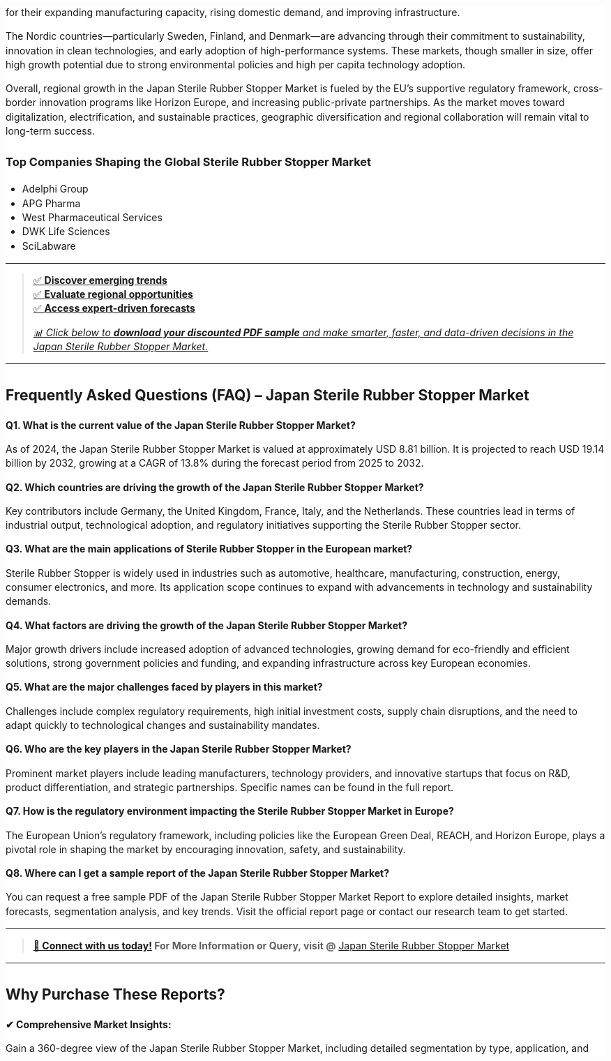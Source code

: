 for their expanding manufacturing capacity, rising domestic demand, and improving infrastructure.</p><p>The Nordic countries&mdash;particularly Sweden, Finland, and Denmark&mdash;are advancing through their commitment to sustainability, innovation in clean technologies, and early adoption of high-performance systems. These markets, though smaller in size, offer high growth potential due to strong environmental policies and high per capita technology adoption.</p><p>Overall, regional growth in the Japan Sterile Rubber Stopper Market is fueled by the EU&rsquo;s supportive regulatory framework, cross-border innovation programs like Horizon Europe, and increasing public-private partnerships. As the market moves toward digitalization, electrification, and sustainable practices, geographic diversification and regional collaboration will remain vital to long-term success.</p><p><h3>Top Companies Shaping the Global Sterile Rubber Stopper Market </h3><ul><li>Adelphi Group</li><li>APG Pharma</li><li>West Pharmaceutical Services</li><li>DWK Life Sciences</li><li>SciLabware</li></ul></p><hr /><blockquote><p><a href="https://www.marketresearchintellect.com/ask-for-discount/?rid=436092&amp;amp;utm_source=Github-JP&amp;amp;utm_medium828">✅ <strong data-start="617" data-end="645">Discover emerging trends</strong></a><br data-start="645" data-end="648" /><a href="https://www.marketresearchintellect.com/ask-for-discount/?rid=436092&amp;amp;utm_source=Github-JP&amp;amp;utm_medium828"> ✅ <strong data-start="650" data-end="685">Evaluate regional opportunities</strong></a><br data-start="685" data-end="688" /><a href="https://www.marketresearchintellect.com/ask-for-discount/?rid=436092&amp;amp;utm_source=Github-JP&amp;amp;utm_medium828"> ✅ <strong data-start="690" data-end="724">Access expert-driven forecasts</strong></a></p><p class="" data-start="728" data-end="864"><em><a href="https://www.marketresearchintellect.com/ask-for-discount/?rid=436092&amp;amp;utm_source=Github-JP&amp;amp;utm_medium828">📊 Click below to <strong data-start="746" data-end="785">download your discounted PDF sample</strong> and make smarter, faster, and data-driven decisions in the Japan Sterile Rubber Stopper Market.</a></em></p></blockquote><hr /><h2>Frequently Asked Questions (FAQ) &ndash; Japan Sterile Rubber Stopper Market</h2><p><strong>Q1. What is the current value of the Japan Sterile Rubber Stopper Market?</strong></p><p>As of 2024, the Japan Sterile Rubber Stopper Market is valued at approximately USD 8.81 billion. It is projected to reach USD 19.14 billion by 2032, growing at a CAGR of 13.8% during the forecast period from 2025 to 2032.</p><p><strong>Q2. Which countries are driving the growth of the Japan Sterile Rubber Stopper Market?</strong></p><p>Key contributors include Germany, the United Kingdom, France, Italy, and the Netherlands. These countries lead in terms of industrial output, technological adoption, and regulatory initiatives supporting the Sterile Rubber Stopper sector.</p><p><strong>Q3. What are the main applications of Sterile Rubber Stopper in the European market?</strong></p><p>Sterile Rubber Stopper is widely used in industries such as automotive, healthcare, manufacturing, construction, energy, consumer electronics, and more. Its application scope continues to expand with advancements in technology and sustainability demands.</p><p><strong>Q4. What factors are driving the growth of the Japan Sterile Rubber Stopper Market?</strong></p><p>Major growth drivers include increased adoption of advanced technologies, growing demand for eco-friendly and efficient solutions, strong government policies and funding, and expanding infrastructure across key European economies.</p><p><strong>Q5. What are the major challenges faced by players in this market?</strong></p><p>Challenges include complex regulatory requirements, high initial investment costs, supply chain disruptions, and the need to adapt quickly to technological changes and sustainability mandates.</p><p><strong>Q6. Who are the key players in the Japan Sterile Rubber Stopper Market?</strong></p><p>Prominent market players include leading manufacturers, technology providers, and innovative startups that focus on R&amp;D, product differentiation, and strategic partnerships. Specific names can be found in the full report.</p><p><strong>Q7. How is the regulatory environment impacting the Sterile Rubber Stopper Market in Europe?</strong></p><p>The European Union&rsquo;s regulatory framework, including policies like the European Green Deal, REACH, and Horizon Europe, plays a pivotal role in shaping the market by encouraging innovation, safety, and sustainability.</p><p><strong>Q8. Where can I get a sample report of the Japan Sterile Rubber Stopper Market?</strong></p><p>You can request a free sample PDF of the Japan Sterile Rubber Stopper Market Report to explore detailed insights, market forecasts, segmentation analysis, and key trends. Visit the official report page or contact our research team to get started.</p><hr /><blockquote><p><span class="font-[700]"><strong><a href="https://www.marketresearchintellect.com/product/global-sterile-rubber-stopper-market-size-and-forecast/?utm_source=Linkedin&utm_medium828">📩 Connect with us today!</a> For More Information or Query, visit&nbsp;@</strong>&nbsp;</span><span class="font-[700]"><a href="https://www.marketresearchintellect.com/product/global-sterile-rubber-stopper-market-size-and-forecast/?utm_source=Linkedin&utm_medium828" target="_blank" data-tracking-control-name="article-ssr-frontend-pulse_little-text-block" data-tracking-will-navigate="" data-test-link="">Japan Sterile Rubber Stopper Market</a></span></p></blockquote><hr /><h2>Why Purchase These Reports?</h2><p><strong>✔ Comprehensive Market Insights:</strong></p><p>Gain a 360-degree view of the Japan Sterile Rubber Stopper Market, including detailed segmentation by type, application, and